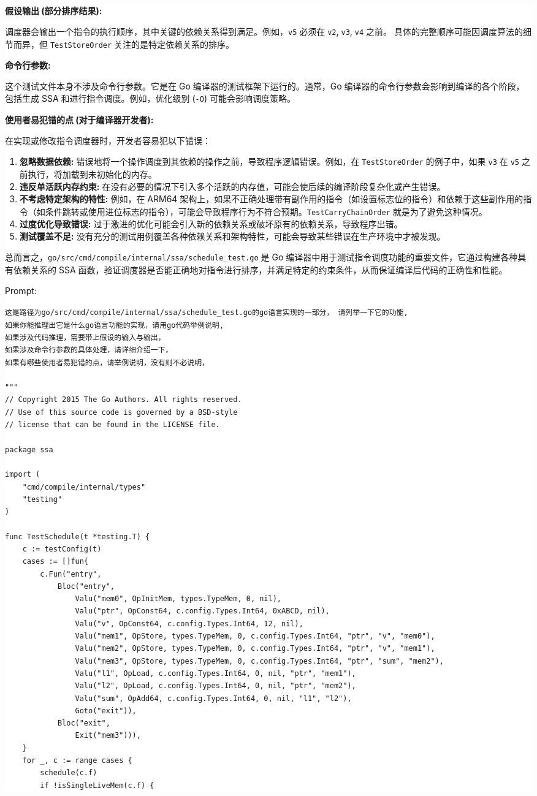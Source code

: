 **假设输出 (部分排序结果):**

调度器会输出一个指令的执行顺序，其中关键的依赖关系得到满足。例如，`v5` 必须在 `v2`, `v3`, `v4` 之前。  具体的完整顺序可能因调度算法的细节而异，但 `TestStoreOrder` 关注的是特定依赖关系的排序。

**命令行参数:**

这个测试文件本身不涉及命令行参数。它是在 Go 编译器的测试框架下运行的。通常，Go 编译器的命令行参数会影响到编译的各个阶段，包括生成 SSA 和进行指令调度。例如，优化级别 (`-O`) 可能会影响调度策略。

**使用者易犯错的点 (对于编译器开发者):**

在实现或修改指令调度器时，开发者容易犯以下错误：

1. **忽略数据依赖:**  错误地将一个操作调度到其依赖的操作之前，导致程序逻辑错误。例如，在 `TestStoreOrder` 的例子中，如果 `v3` 在 `v5` 之前执行，将加载到未初始化的内存。
2. **违反单活跃内存约束:** 在没有必要的情况下引入多个活跃的内存值，可能会使后续的编译阶段复杂化或产生错误。
3. **不考虑特定架构的特性:** 例如，在 ARM64 架构上，如果不正确处理带有副作用的指令（如设置标志位的指令）和依赖于这些副作用的指令（如条件跳转或使用进位标志的指令），可能会导致程序行为不符合预期。`TestCarryChainOrder` 就是为了避免这种情况。
4. **过度优化导致错误:**  过于激进的优化可能会引入新的依赖关系或破坏原有的依赖关系，导致程序出错。
5. **测试覆盖不足:**  没有充分的测试用例覆盖各种依赖关系和架构特性，可能会导致某些错误在生产环境中才被发现。

总而言之，`go/src/cmd/compile/internal/ssa/schedule_test.go` 是 Go 编译器中用于测试指令调度功能的重要文件，它通过构建各种具有依赖关系的 SSA 函数，验证调度器是否能正确地对指令进行排序，并满足特定的约束条件，从而保证编译后代码的正确性和性能。

Prompt: 
```
这是路径为go/src/cmd/compile/internal/ssa/schedule_test.go的go语言实现的一部分， 请列举一下它的功能, 　
如果你能推理出它是什么go语言功能的实现，请用go代码举例说明, 
如果涉及代码推理，需要带上假设的输入与输出，
如果涉及命令行参数的具体处理，请详细介绍一下，
如果有哪些使用者易犯错的点，请举例说明，没有则不必说明，

"""
// Copyright 2015 The Go Authors. All rights reserved.
// Use of this source code is governed by a BSD-style
// license that can be found in the LICENSE file.

package ssa

import (
	"cmd/compile/internal/types"
	"testing"
)

func TestSchedule(t *testing.T) {
	c := testConfig(t)
	cases := []fun{
		c.Fun("entry",
			Bloc("entry",
				Valu("mem0", OpInitMem, types.TypeMem, 0, nil),
				Valu("ptr", OpConst64, c.config.Types.Int64, 0xABCD, nil),
				Valu("v", OpConst64, c.config.Types.Int64, 12, nil),
				Valu("mem1", OpStore, types.TypeMem, 0, c.config.Types.Int64, "ptr", "v", "mem0"),
				Valu("mem2", OpStore, types.TypeMem, 0, c.config.Types.Int64, "ptr", "v", "mem1"),
				Valu("mem3", OpStore, types.TypeMem, 0, c.config.Types.Int64, "ptr", "sum", "mem2"),
				Valu("l1", OpLoad, c.config.Types.Int64, 0, nil, "ptr", "mem1"),
				Valu("l2", OpLoad, c.config.Types.Int64, 0, nil, "ptr", "mem2"),
				Valu("sum", OpAdd64, c.config.Types.Int64, 0, nil, "l1", "l2"),
				Goto("exit")),
			Bloc("exit",
				Exit("mem3"))),
	}
	for _, c := range cases {
		schedule(c.f)
		if !isSingleLiveMem(c.f) {
```